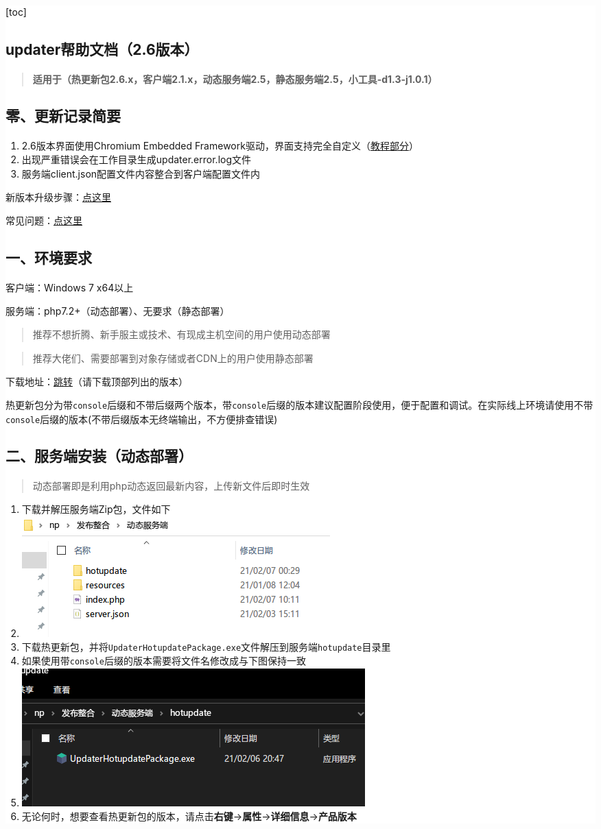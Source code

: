 [toc]

## updater帮助文档（2.6版本）

> **适用于（热更新包2.6.x，客户端2.1.x，动态服务端2.5，静态服务端2.5，小工具-d1.3-j1.0.1）**

## 零、更新记录简要

1. 2.6版本界面使用Chromium Embedded Framework驱动，界面支持完全自定义（[教程部分](#十一、自定义界面)）
2. 出现严重错误会在工作目录生成updater.error.log文件
3. 服务端client.json配置文件内容整合到客户端配置文件内

新版本升级步骤：[点这里](#十二、热升级)

常见问题：[点这里](#十三、常见问题（QA环节）)

## 一、环境要求

客户端：Windows 7 x64以上

服务端：php7.2+（动态部署）、无要求（静态部署）

>  推荐不想折腾、新手服主或技术、有现成主机空间的用户使用动态部署

>  推荐大佬们、需要部署到对象存储或者CDN上的用户使用静态部署

下载地址：[跳转](下载地址.md  ':target=_blank')（请下载顶部列出的版本）

热更新包分为带`console`后缀和不带后缀两个版本，带`console`后缀的版本建议配置阶段使用，便于配置和调试。在实际线上环境请使用不带`console`后缀的版本(不带后缀版本无终端输出，不方便排查错误)

## 二、服务端安装（动态部署）

> 动态部署即是利用php动态返回最新内容，上传新文件后即时生效

1. 下载并解压服务端Zip包，文件如下
2. ![dynamic-server](食用手册-2.6/dynamic-server.png)
3. 下载热更新包，并将`UpdaterHotupdatePackage.exe`文件解压到服务端`hotupdate`目录里
4. 如果使用带`console`后缀的版本需要将文件名修改成与下图保持一致
5. ![dynamic-server-hu-package](食用手册-2.6/dynamic-server-hu-package.png)
6. 无论何时，想要查看热更新包的版本，请点击**右键**->**属性**->**详细信息**->**产品版本**